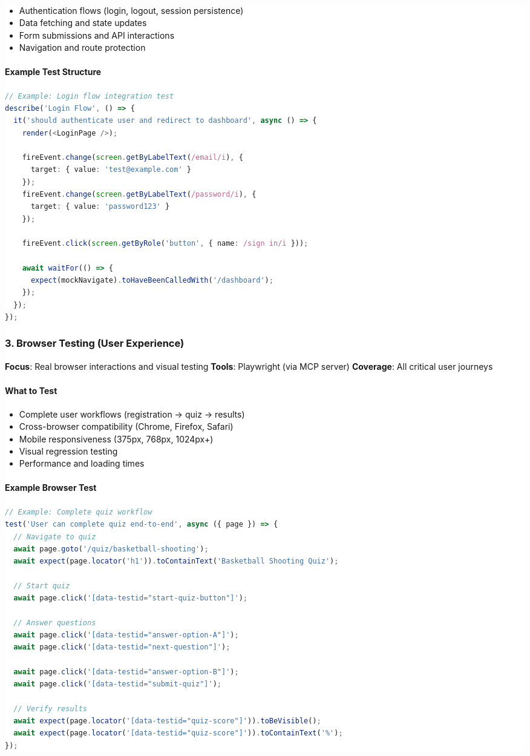 - Authentication flows (login, logout, session persistence)
- Data fetching and state updates
- Form submissions and API interactions
- Navigation and route protection

#### Example Test Structure

```typescript
// Example: Login flow integration test
describe('Login Flow', () => {
  it('should authenticate user and redirect to dashboard', async () => {
    render(<LoginPage />);

    fireEvent.change(screen.getByLabelText(/email/i), {
      target: { value: 'test@example.com' }
    });
    fireEvent.change(screen.getByLabelText(/password/i), {
      target: { value: 'password123' }
    });

    fireEvent.click(screen.getByRole('button', { name: /sign in/i }));

    await waitFor(() => {
      expect(mockNavigate).toHaveBeenCalledWith('/dashboard');
    });
  });
});
```

### 3. Browser Testing (User Experience)

**Focus**: Real browser interactions and visual testing
**Tools**: Playwright (via MCP server)
**Coverage**: All critical user journeys

#### What to Test

- Complete user workflows (registration → quiz → results)
- Cross-browser compatibility (Chrome, Firefox, Safari)
- Mobile responsiveness (375px, 768px, 1024px+)
- Visual regression testing
- Performance and loading times

#### Example Browser Test

```typescript
// Example: Complete quiz workflow
test('User can complete quiz end-to-end', async ({ page }) => {
  // Navigate to quiz
  await page.goto('/quiz/basketball-shooting');
  await expect(page.locator('h1')).toContainText('Basketball Shooting Quiz');

  // Start quiz
  await page.click('[data-testid="start-quiz-button"]');

  // Answer questions
  await page.click('[data-testid="answer-option-A"]');
  await page.click('[data-testid="next-question"]');

  await page.click('[data-testid="answer-option-B"]');
  await page.click('[data-testid="submit-quiz"]');

  // Verify results
  await expect(page.locator('[data-testid="quiz-score"]')).toBeVisible();
  await expect(page.locator('[data-testid="quiz-score"]')).toContainText('%');
});
```